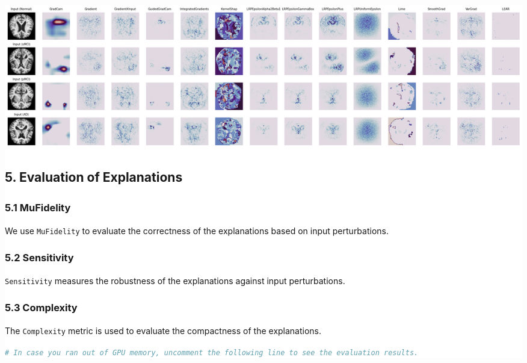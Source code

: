 ![lear3](./data/lear_img/lear_comparisons.png)


## 5. Evaluation of Explanations<a name="evaluation"></a>

### 5.1 MuFidelity<a name="mufidelity"></a>

We use `MuFidelity` to evaluate the correctness of the explanations based on input perturbations.

### 5.2 Sensitivity<a name="sensitivity"></a>

`Sensitivity` measures the robustness of the explanations against input perturbations.

### 5.3 Complexity<a name="complexity"></a>

The `Complexity` metric is used to evaluate the compactness of the explanations.



```python
# In case you ran out of GPU memory, uncomment the following line to see the evaluation results.
```
